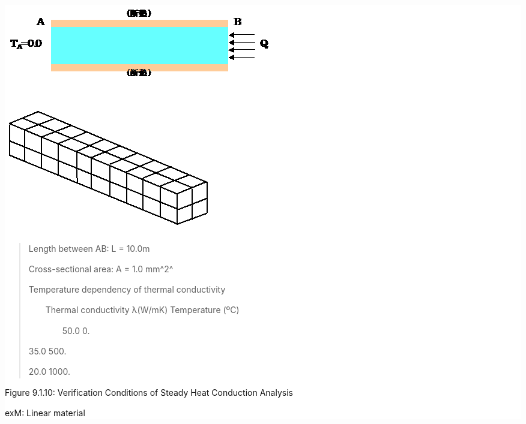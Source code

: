 ![](media/image289.png)

![](media/image290.png)

> Length between AB: L = 10.0m
>
> Cross-sectional area: A = 1.0 mm^2^
>
> Temperature dependency of thermal conductivity
>
> 　　Thermal conductivity λ(W/mK) Temperature (ºC)
>
> 　　　　50.0 0.
>
> 35.0 500.
>
> 20.0 1000.

Figure 9.1.10: Verification Conditions of Steady Heat Conduction
Analysis

exM: Linear material
